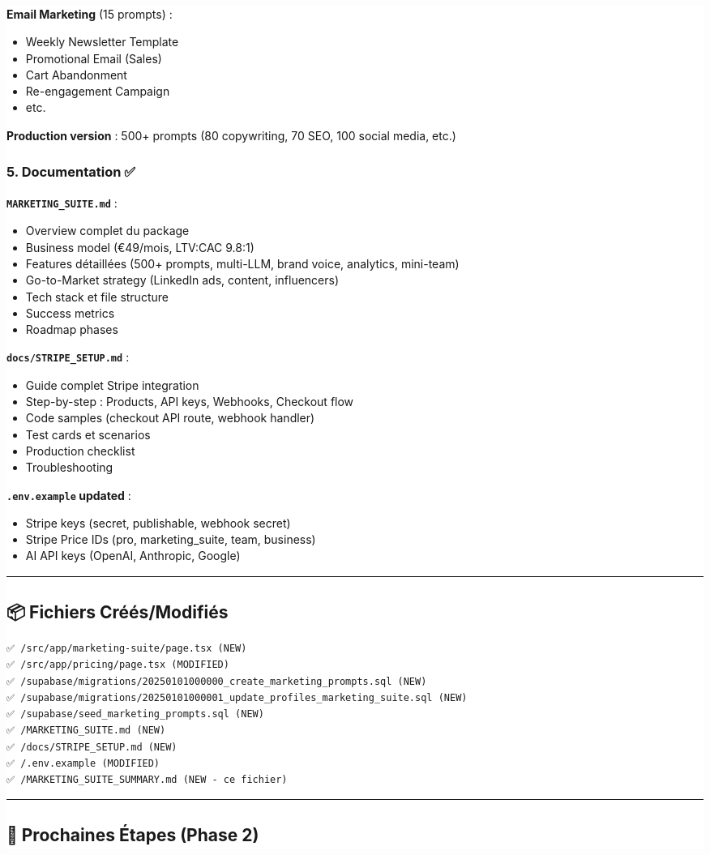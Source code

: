 **Email Marketing** (15 prompts) :
- Weekly Newsletter Template
- Promotional Email (Sales)
- Cart Abandonment
- Re-engagement Campaign
- etc.

**Production version** : 500+ prompts (80 copywriting, 70 SEO, 100 social media, etc.)

### 5. Documentation ✅

**`MARKETING_SUITE.md`** :
- Overview complet du package
- Business model (€49/mois, LTV:CAC 9.8:1)
- Features détaillées (500+ prompts, multi-LLM, brand voice, analytics, mini-team)
- Go-to-Market strategy (LinkedIn ads, content, influencers)
- Tech stack et file structure
- Success metrics
- Roadmap phases

**`docs/STRIPE_SETUP.md`** :
- Guide complet Stripe integration
- Step-by-step : Products, API keys, Webhooks, Checkout flow
- Code samples (checkout API route, webhook handler)
- Test cards et scenarios
- Production checklist
- Troubleshooting

**`.env.example` updated** :
- Stripe keys (secret, publishable, webhook secret)
- Stripe Price IDs (pro, marketing_suite, team, business)
- AI API keys (OpenAI, Anthropic, Google)

---

## 📦 Fichiers Créés/Modifiés

```
✅ /src/app/marketing-suite/page.tsx (NEW)
✅ /src/app/pricing/page.tsx (MODIFIED)
✅ /supabase/migrations/20250101000000_create_marketing_prompts.sql (NEW)
✅ /supabase/migrations/20250101000001_update_profiles_marketing_suite.sql (NEW)
✅ /supabase/seed_marketing_prompts.sql (NEW)
✅ /MARKETING_SUITE.md (NEW)
✅ /docs/STRIPE_SETUP.md (NEW)
✅ /.env.example (MODIFIED)
✅ /MARKETING_SUITE_SUMMARY.md (NEW - ce fichier)
```

---

## 🚀 Prochaines Étapes (Phase 2)
